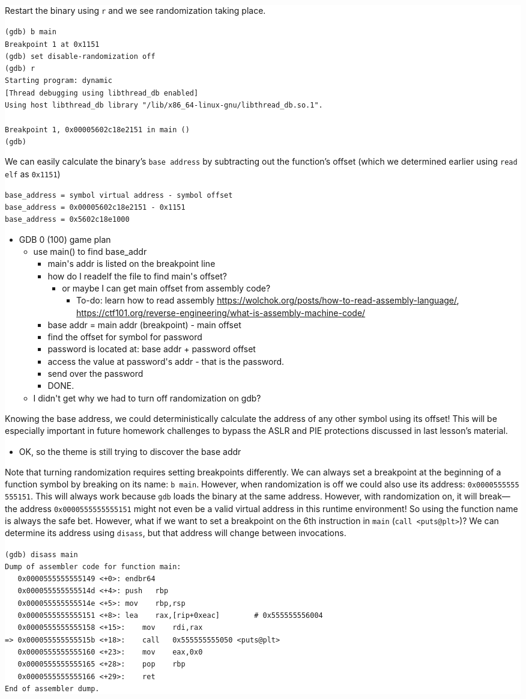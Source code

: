 Restart the binary using `r` and we see randomization taking place.

```gdb
(gdb) b main
Breakpoint 1 at 0x1151
(gdb) set disable-randomization off
(gdb) r
Starting program: dynamic 
[Thread debugging using libthread_db enabled]
Using host libthread_db library "/lib/x86_64-linux-gnu/libthread_db.so.1".

Breakpoint 1, 0x00005602c18e2151 in main ()
(gdb) 
```

We can easily calculate the binary’s `base address` by subtracting out the function’s offset (which we determined earlier using `readelf` as `0x1151`)

```
base_address = symbol virtual address - symbol offset
base_address = 0x00005602c18e2151 - 0x1151
base_address = 0x5602c18e1000
```

- GDB 0 (100) game plan
	- use main() to find base_addr
		- main's addr is listed on the breakpoint line
		- how do I readelf the file to find main's offset?
			- or maybe I can get main offset from assembly code?
				- To-do: learn how to read assembly https://wolchok.org/posts/how-to-read-assembly-language/, https://ctf101.org/reverse-engineering/what-is-assembly-machine-code/
		- base addr = main addr (breakpoint) - main offset
		- find the offset for symbol for password
		- password is located at: base addr + password offset
		- access the value at password's addr - that is the password.
		- send over the password
		- DONE.
	- I didn't get why we had to turn off randomization on gdb?

Knowing the base address, we could deterministically calculate the address of any other symbol using its offset! This will be especially important in future homework challenges to bypass the ASLR and PIE protections discussed in last lesson’s material.
- OK, so the theme is still trying to discover the base addr


Note that turning randomization requires setting breakpoints differently. We can always set a breakpoint at the beginning of a function symbol by breaking on its name: `b main`. However, when randomization is off we could also use its address: `0x0000555555555151`. This will always work because `gdb` loads the binary at the same address. However, with randomization on, it will break—the address `0x0000555555555151` might not even be a valid virtual address in this runtime environment! So using the function name is always the safe bet. However, what if we want to set a breakpoint on the 6th instruction in `main` (`call <puts@plt>`)? We can determine its address using `disass`, but that address will change between invocations. 

```gdb
(gdb) disass main
Dump of assembler code for function main:
   0x0000555555555149 <+0>:	endbr64
   0x000055555555514d <+4>:	push   rbp
   0x000055555555514e <+5>:	mov    rbp,rsp
   0x0000555555555151 <+8>:	lea    rax,[rip+0xeac]        # 0x555555556004
   0x0000555555555158 <+15>:	mov    rdi,rax
=> 0x000055555555515b <+18>:	call   0x555555555050 <puts@plt>
   0x0000555555555160 <+23>:	mov    eax,0x0
   0x0000555555555165 <+28>:	pop    rbp
   0x0000555555555166 <+29>:	ret
End of assembler dump.
```
